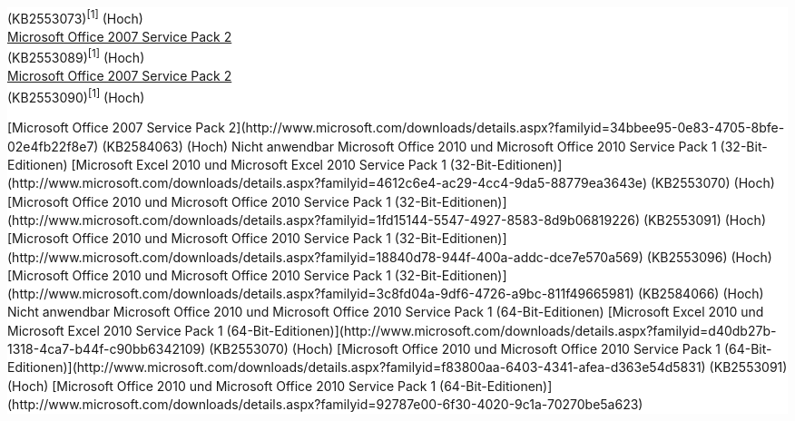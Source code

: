 (KB2553073)<sup>[1]</sup>
(Hoch)  
[Microsoft Office 2007 Service Pack 2](http://www.microsoft.com/downloads/details.aspx?familyid=df04b9ce-2daa-4b4d-a944-a873075656f9)  
(KB2553089)<sup>[1]</sup>
(Hoch)  
[Microsoft Office 2007 Service Pack 2](http://www.microsoft.com/downloads/details.aspx?familyid=90eef02b-db1f-4fdd-bb1d-408063671e4d)  
(KB2553090)<sup>[1]</sup>
(Hoch)
</td>
<td style="border:1px solid black;">
[Microsoft Office 2007 Service Pack 2](http://www.microsoft.com/downloads/details.aspx?familyid=34bbee95-0e83-4705-8bfe-02e4fb22f8e7)  
(KB2584063)  
(Hoch)
</td>
<td style="border:1px solid black;">
Nicht anwendbar
</td>
</tr>
<tr>
<td style="border:1px solid black;">
Microsoft Office 2010 und Microsoft Office 2010 Service Pack 1 (32-Bit-Editionen)
</td>
<td style="border:1px solid black;">
[Microsoft Excel 2010 und Microsoft Excel 2010 Service Pack 1 (32-Bit-Editionen)](http://www.microsoft.com/downloads/details.aspx?familyid=4612c6e4-ac29-4cc4-9da5-88779ea3643e)  
(KB2553070)  
(Hoch)  
[Microsoft Office 2010 und Microsoft Office 2010 Service Pack 1 (32-Bit-Editionen)](http://www.microsoft.com/downloads/details.aspx?familyid=1fd15144-5547-4927-8583-8d9b06819226)  
(KB2553091)  
(Hoch)  
[Microsoft Office 2010 und Microsoft Office 2010 Service Pack 1 (32-Bit-Editionen)](http://www.microsoft.com/downloads/details.aspx?familyid=18840d78-944f-400a-addc-dce7e570a569)  
(KB2553096)  
(Hoch)
</td>
<td style="border:1px solid black;">
[Microsoft Office 2010 und Microsoft Office 2010 Service Pack 1 (32-Bit-Editionen)](http://www.microsoft.com/downloads/details.aspx?familyid=3c8fd04a-9df6-4726-a9bc-811f49665981)  
(KB2584066)  
(Hoch)
</td>
<td style="border:1px solid black;">
Nicht anwendbar
</td>
</tr>
<tr class="alternateRow">
<td style="border:1px solid black;">
Microsoft Office 2010 und Microsoft Office 2010 Service Pack 1 (64-Bit-Editionen)
</td>
<td style="border:1px solid black;">
[Microsoft Excel 2010 und Microsoft Excel 2010 Service Pack 1 (64-Bit-Editionen)](http://www.microsoft.com/downloads/details.aspx?familyid=d40db27b-1318-4ca7-b44f-c90bb6342109)  
(KB2553070)  
(Hoch)  
[Microsoft Office 2010 und Microsoft Office 2010 Service Pack 1 (64-Bit-Editionen)](http://www.microsoft.com/downloads/details.aspx?familyid=f83800aa-6403-4341-afea-d363e54d5831)  
(KB2553091)  
(Hoch)  
[Microsoft Office 2010 und Microsoft Office 2010 Service Pack 1 (64-Bit-Editionen)](http://www.microsoft.com/downloads/details.aspx?familyid=92787e00-6f30-4020-9c1a-70270be5a623)  
